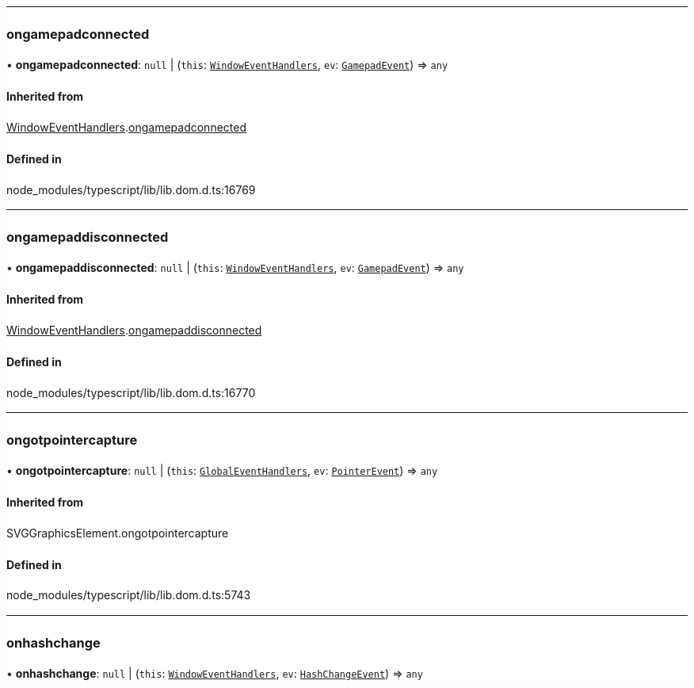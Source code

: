 ___

### ongamepadconnected

• **ongamepadconnected**: ``null`` \| (`this`: [`WindowEventHandlers`](axes_lines._internal_.WindowEventHandlers.md), `ev`: [`GamepadEvent`](../modules/axes_lines._internal_.md#gamepadevent)) => `any`

#### Inherited from

[WindowEventHandlers](axes_lines._internal_.WindowEventHandlers.md).[ongamepadconnected](axes_lines._internal_.WindowEventHandlers.md#ongamepadconnected)

#### Defined in

node_modules/typescript/lib/lib.dom.d.ts:16769

___

### ongamepaddisconnected

• **ongamepaddisconnected**: ``null`` \| (`this`: [`WindowEventHandlers`](axes_lines._internal_.WindowEventHandlers.md), `ev`: [`GamepadEvent`](../modules/axes_lines._internal_.md#gamepadevent)) => `any`

#### Inherited from

[WindowEventHandlers](axes_lines._internal_.WindowEventHandlers.md).[ongamepaddisconnected](axes_lines._internal_.WindowEventHandlers.md#ongamepaddisconnected)

#### Defined in

node_modules/typescript/lib/lib.dom.d.ts:16770

___

### ongotpointercapture

• **ongotpointercapture**: ``null`` \| (`this`: [`GlobalEventHandlers`](axes_lines._internal_.GlobalEventHandlers.md), `ev`: [`PointerEvent`](../modules/axes_lines._internal_.md#pointerevent)) => `any`

#### Inherited from

SVGGraphicsElement.ongotpointercapture

#### Defined in

node_modules/typescript/lib/lib.dom.d.ts:5743

___

### onhashchange

• **onhashchange**: ``null`` \| (`this`: [`WindowEventHandlers`](axes_lines._internal_.WindowEventHandlers.md), `ev`: [`HashChangeEvent`](../modules/axes_lines._internal_.md#hashchangeevent)) => `any`
